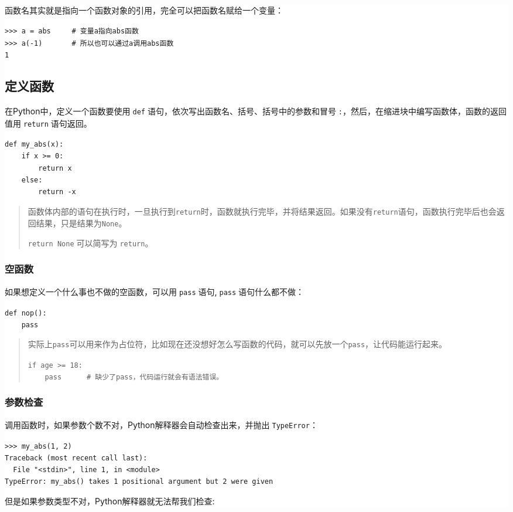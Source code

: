 函数名其实就是指向一个函数对象的引用，完全可以把函数名赋给一个变量：

```
>>> a = abs 	# 变量a指向abs函数
>>> a(-1) 		# 所以也可以通过a调用abs函数
1
```



## 定义函数

在Python中，定义一个函数要使用 `def` 语句，依次写出函数名、括号、括号中的参数和冒号 `:`，然后，在缩进块中编写函数体，函数的返回值用 `return` 语句返回。

```
def my_abs(x):
    if x >= 0:
        return x
    else:
        return -x
```

> 函数体内部的语句在执行时，一旦执行到`return`时，函数就执行完毕，并将结果返回。如果没有`return`语句，函数执行完毕后也会返回结果，只是结果为`None`。
>
> `return None` 可以简写为 `return`。



### 空函数

如果想定义一个什么事也不做的空函数，可以用 `pass` 语句, `pass` 语句什么都不做：

```
def nop():
    pass
```

> 实际上`pass`可以用来作为占位符，比如现在还没想好怎么写函数的代码，就可以先放一个`pass`，让代码能运行起来。
>
> ```
> if age >= 18:
>     pass		# 缺少了pass，代码运行就会有语法错误。
> ```



### 参数检查

调用函数时，如果参数个数不对，Python解释器会自动检查出来，并抛出 `TypeError`：

```
>>> my_abs(1, 2)
Traceback (most recent call last):
  File "<stdin>", line 1, in <module>
TypeError: my_abs() takes 1 positional argument but 2 were given
```

但是如果参数类型不对，Python解释器就无法帮我们检查:
